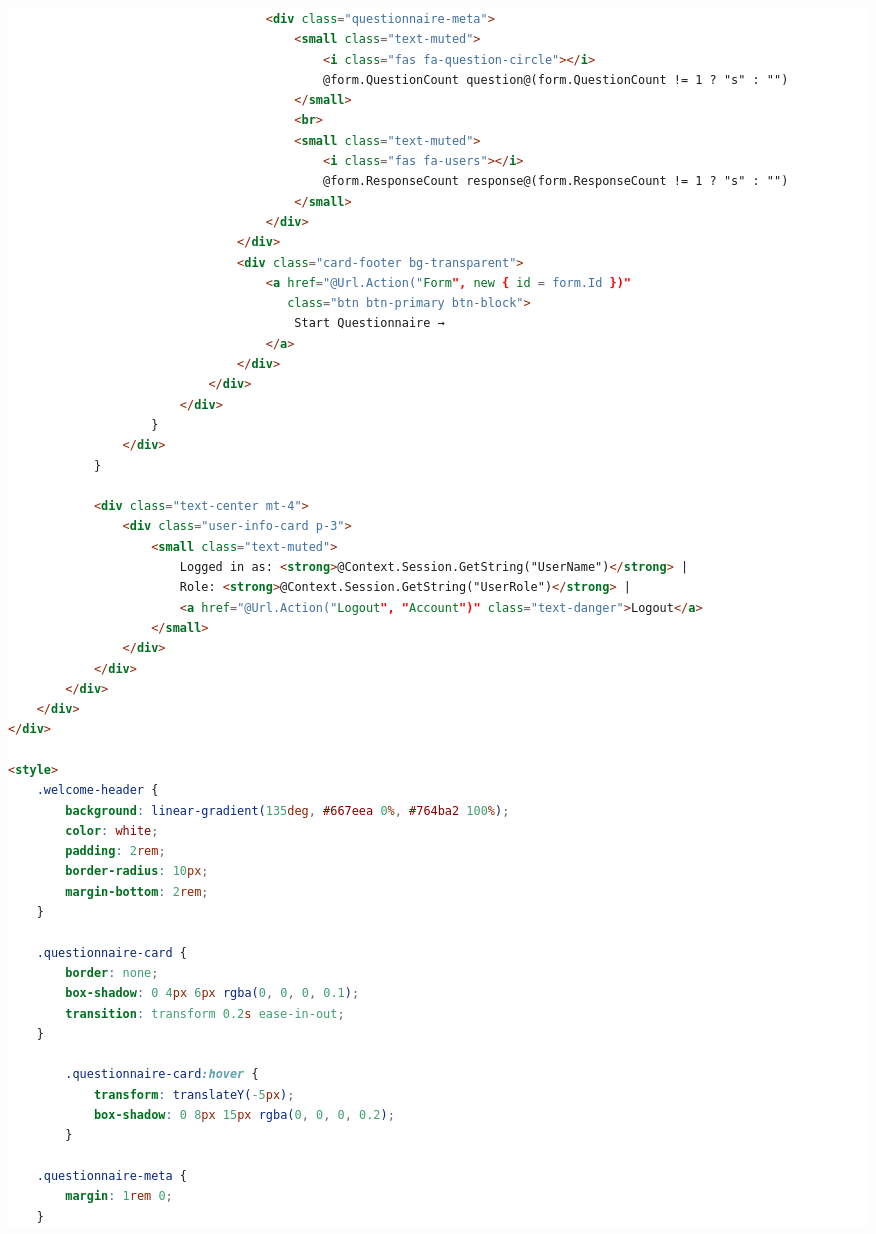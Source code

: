 ```html
                                    <div class="questionnaire-meta">
                                        <small class="text-muted">
                                            <i class="fas fa-question-circle"></i>
                                            @form.QuestionCount question@(form.QuestionCount != 1 ? "s" : "")
                                        </small>
                                        <br>
                                        <small class="text-muted">
                                            <i class="fas fa-users"></i>
                                            @form.ResponseCount response@(form.ResponseCount != 1 ? "s" : "")
                                        </small>
                                    </div>
                                </div>
                                <div class="card-footer bg-transparent">
                                    <a href="@Url.Action("Form", new { id = form.Id })"
                                       class="btn btn-primary btn-block">
                                        Start Questionnaire →
                                    </a>
                                </div>
                            </div>
                        </div>
                    }
                </div>
            }

            <div class="text-center mt-4">
                <div class="user-info-card p-3">
                    <small class="text-muted">
                        Logged in as: <strong>@Context.Session.GetString("UserName")</strong> |
                        Role: <strong>@Context.Session.GetString("UserRole")</strong> |
                        <a href="@Url.Action("Logout", "Account")" class="text-danger">Logout</a>
                    </small>
                </div>
            </div>
        </div>
    </div>
</div>

<style>
    .welcome-header {
        background: linear-gradient(135deg, #667eea 0%, #764ba2 100%);
        color: white;
        padding: 2rem;
        border-radius: 10px;
        margin-bottom: 2rem;
    }

    .questionnaire-card {
        border: none;
        box-shadow: 0 4px 6px rgba(0, 0, 0, 0.1);
        transition: transform 0.2s ease-in-out;
    }

        .questionnaire-card:hover {
            transform: translateY(-5px);
            box-shadow: 0 8px 15px rgba(0, 0, 0, 0.2);
        }

    .questionnaire-meta {
        margin: 1rem 0;
    }

```